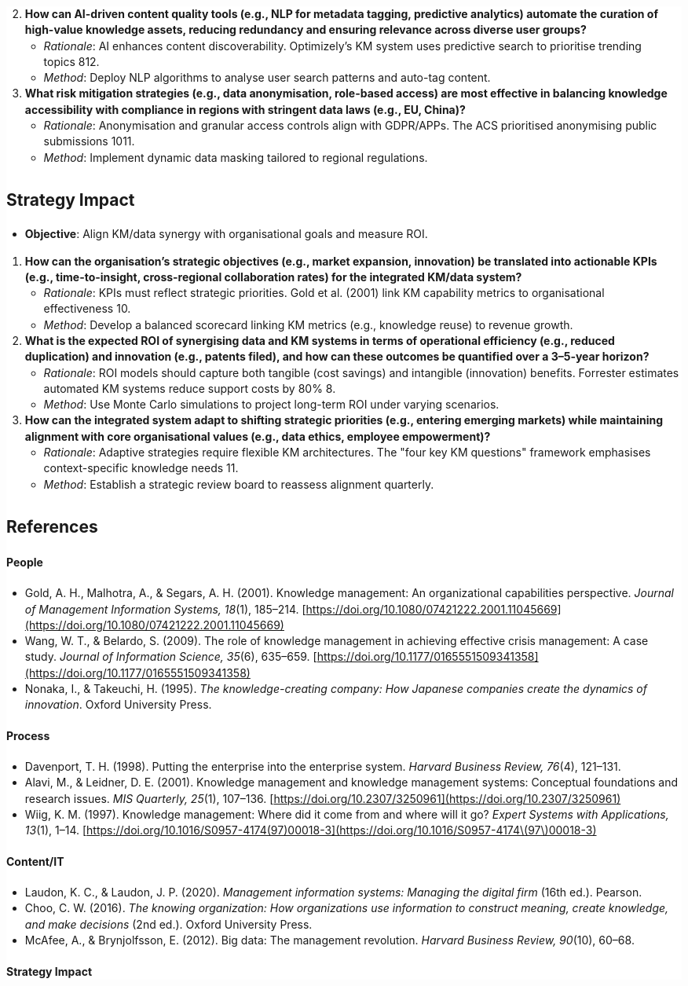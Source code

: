 2. **How can AI-driven content quality tools (e.g., NLP for metadata tagging, predictive analytics) automate the curation of high-value knowledge assets, reducing redundancy and ensuring relevance across diverse user groups?**
    - _Rationale_: AI enhances content discoverability. Optimizely’s KM system uses predictive search to prioritise trending topics 812.
    - _Method_: Deploy NLP algorithms to analyse user search patterns and auto-tag content.
3. **What risk mitigation strategies (e.g., data anonymisation, role-based access) are most effective in balancing knowledge accessibility with compliance in regions with stringent data laws (e.g., EU, China)?**
    - _Rationale_: Anonymisation and granular access controls align with GDPR/APPs. The ACS prioritised anonymising public submissions 1011.
    - _Method_: Implement dynamic data masking tailored to regional regulations.
## Strategy Impact
- **Objective**: Align KM/data synergy with organisational goals and measure ROI.
1. **How can the organisation’s strategic objectives (e.g., market expansion, innovation) be translated into actionable KPIs (e.g., time-to-insight, cross-regional collaboration rates) for the integrated KM/data system?**
    - _Rationale_: KPIs must reflect strategic priorities. Gold et al. (2001) link KM capability metrics to organisational effectiveness 10.
    - _Method_: Develop a balanced scorecard linking KM metrics (e.g., knowledge reuse) to revenue growth.
2. **What is the expected ROI of synergising data and KM systems in terms of operational efficiency (e.g., reduced duplication) and innovation (e.g., patents filed), and how can these outcomes be quantified over a 3–5-year horizon?**
    - _Rationale_: ROI models should capture both tangible (cost savings) and intangible (innovation) benefits. Forrester estimates automated KM systems reduce support costs by 80% 8.
    - _Method_: Use Monte Carlo simulations to project long-term ROI under varying scenarios.
3. **How can the integrated system adapt to shifting strategic priorities (e.g., entering emerging markets) while maintaining alignment with core organisational values (e.g., data ethics, employee empowerment)?**
    - _Rationale_: Adaptive strategies require flexible KM architectures. The "four key KM questions" framework emphasises context-specific knowledge needs 11.
    - _Method_: Establish a strategic review board to reassess alignment quarterly.
## References
#### **People**
- Gold, A. H., Malhotra, A., & Segars, A. H. (2001). Knowledge management: An organizational capabilities perspective. _Journal of Management Information Systems, 18_(1), 185–214. [https://doi.org/10.1080/07421222.2001.11045669](https://doi.org/10.1080/07421222.2001.11045669)
- Wang, W. T., & Belardo, S. (2009). The role of knowledge management in achieving effective crisis management: A case study. _Journal of Information Science, 35_(6), 635–659. [https://doi.org/10.1177/0165551509341358](https://doi.org/10.1177/0165551509341358)
- Nonaka, I., & Takeuchi, H. (1995). _The knowledge-creating company: How Japanese companies create the dynamics of innovation_. Oxford University Press.
#### **Process**
- Davenport, T. H. (1998). Putting the enterprise into the enterprise system. _Harvard Business Review, 76_(4), 121–131.
- Alavi, M., & Leidner, D. E. (2001). Knowledge management and knowledge management systems: Conceptual foundations and research issues. _MIS Quarterly, 25_(1), 107–136. [https://doi.org/10.2307/3250961](https://doi.org/10.2307/3250961)
- Wiig, K. M. (1997). Knowledge management: Where did it come from and where will it go? _Expert Systems with Applications, 13_(1), 1–14. [https://doi.org/10.1016/S0957-4174(97)00018-3](https://doi.org/10.1016/S0957-4174\(97\)00018-3)
#### **Content/IT**
- Laudon, K. C., & Laudon, J. P. (2020). _Management information systems: Managing the digital firm_ (16th ed.). Pearson.
- Choo, C. W. (2016). _The knowing organization: How organizations use information to construct meaning, create knowledge, and make decisions_ (2nd ed.). Oxford University Press.
- McAfee, A., & Brynjolfsson, E. (2012). Big data: The management revolution. _Harvard Business Review, 90_(10), 60–68.
#### **Strategy Impact**